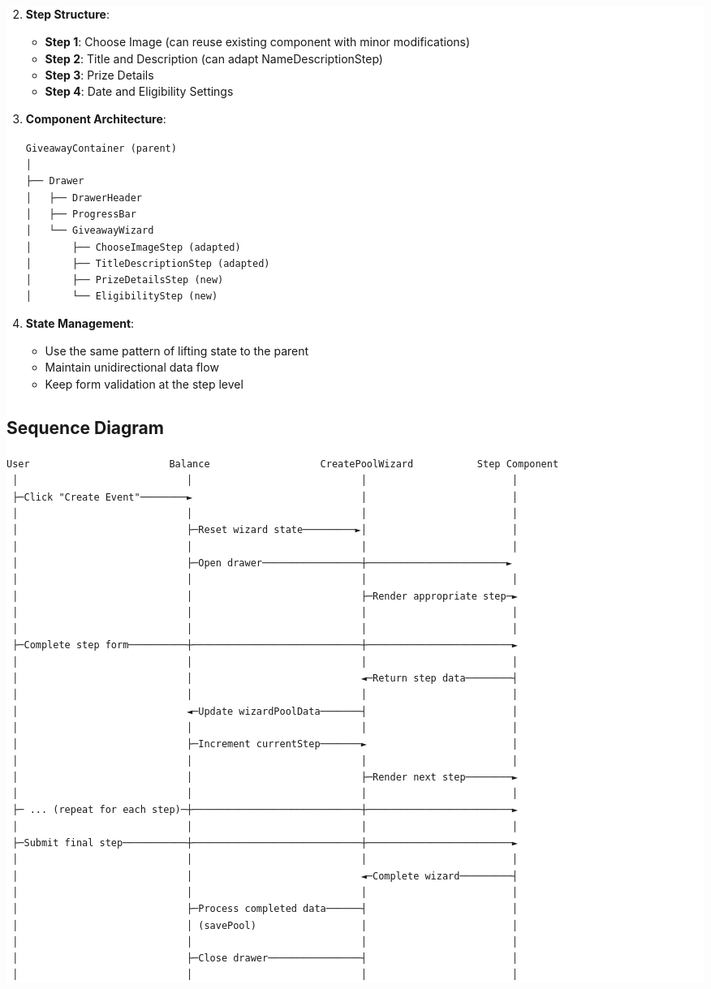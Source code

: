 2. **Step Structure**:

   - **Step 1**: Choose Image (can reuse existing component with minor modifications)
   - **Step 2**: Title and Description (can adapt NameDescriptionStep)
   - **Step 3**: Prize Details
   - **Step 4**: Date and Eligibility Settings

3. **Component Architecture**:

   ```
   GiveawayContainer (parent)
   │
   ├── Drawer
   │   ├── DrawerHeader
   │   ├── ProgressBar
   │   └── GiveawayWizard
   │       ├── ChooseImageStep (adapted)
   │       ├── TitleDescriptionStep (adapted)
   │       ├── PrizeDetailsStep (new)
   │       └── EligibilityStep (new)
   ```

4. **State Management**:
   - Use the same pattern of lifting state to the parent
   - Maintain unidirectional data flow
   - Keep form validation at the step level

## Sequence Diagram

```
User                        Balance                   CreatePoolWizard           Step Component
 │                             │                             │                         │
 ├─Click "Create Event"────────►                             │                         │
 │                             │                             │                         │
 │                             ├─Reset wizard state─────────►│                         │
 │                             │                             │                         │
 │                             ├─Open drawer─────────────────┼────────────────────────►
 │                             │                             │                         │
 │                             │                             ├─Render appropriate step─►
 │                             │                             │                         │
 │                             │                             │                         │
 ├─Complete step form──────────┼─────────────────────────────┼─────────────────────────►
 │                             │                             │                         │
 │                             │                             ◄─Return step data────────┤
 │                             │                             │                         │
 │                             ◄─Update wizardPoolData───────┤                         │
 │                             │                             │                         │
 │                             ├─Increment currentStep───────►                         │
 │                             │                             │                         │
 │                             │                             ├─Render next step────────►
 │                             │                             │                         │
 ├─ ... (repeat for each step)─┼─────────────────────────────┼─────────────────────────►
 │                             │                             │                         │
 ├─Submit final step───────────┼─────────────────────────────┼─────────────────────────►
 │                             │                             │                         │
 │                             │                             ◄─Complete wizard─────────┤
 │                             │                             │                         │
 │                             ├─Process completed data──────┤                         │
 │                             │ (savePool)                  │                         │
 │                             │                             │                         │
 │                             ├─Close drawer────────────────┤                         │
 │                             │                             │                         │
```
